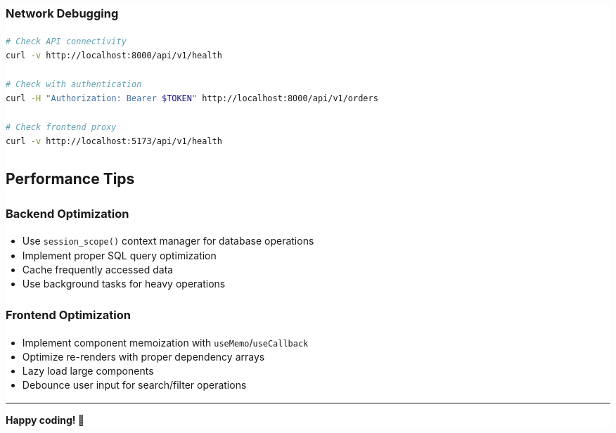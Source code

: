 ### Network Debugging

```bash
# Check API connectivity
curl -v http://localhost:8000/api/v1/health

# Check with authentication
curl -H "Authorization: Bearer $TOKEN" http://localhost:8000/api/v1/orders

# Check frontend proxy
curl -v http://localhost:5173/api/v1/health
```

## Performance Tips

### Backend Optimization

- Use `session_scope()` context manager for database operations
- Implement proper SQL query optimization
- Cache frequently accessed data
- Use background tasks for heavy operations

### Frontend Optimization

- Implement component memoization with `useMemo`/`useCallback`
- Optimize re-renders with proper dependency arrays
- Lazy load large components
- Debounce user input for search/filter operations

---

**Happy coding! 🚀**